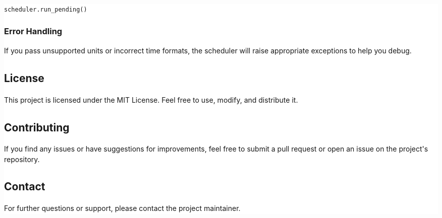 ```python
scheduler.run_pending()
```

### Error Handling

If you pass unsupported units or incorrect time formats, the scheduler will raise appropriate exceptions to help you debug.

## License

This project is licensed under the MIT License. Feel free to use, modify, and distribute it.

## Contributing

If you find any issues or have suggestions for improvements, feel free to submit a pull request or open an issue on the project's repository.

## Contact

For further questions or support, please contact the project maintainer.
